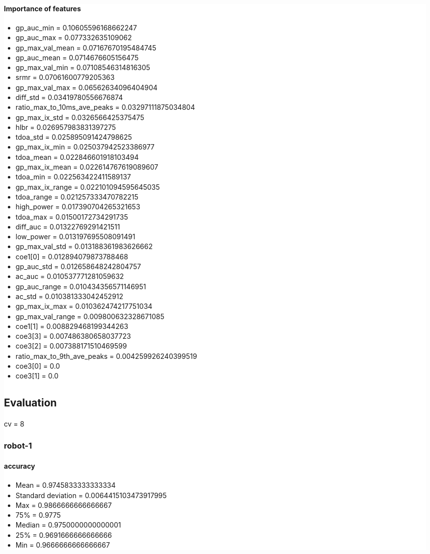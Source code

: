 #### Importance of features
- gp_auc_min = 0.10605596168662247
- gp_auc_max = 0.077332635109062
- gp_max_val_mean = 0.07167670195484745
- gp_auc_mean = 0.0714676605156475
- gp_max_val_min = 0.07108546314816305
- srmr = 0.07061600779205363
- gp_max_val_max = 0.06562634096404904
- diff_std = 0.03419780556676874
- ratio_max_to_10ms_ave_peaks = 0.03297111875034804
- gp_max_ix_std = 0.0326566425375475
- hlbr = 0.026957983831397275
- tdoa_std = 0.025895091424798625
- gp_max_ix_min = 0.025037942523386977
- tdoa_mean = 0.022846601918103494
- gp_max_ix_mean = 0.022614767619089607
- tdoa_min = 0.022563422411589137
- gp_max_ix_range = 0.022101094595645035
- tdoa_range = 0.021257333470782215
- high_power = 0.017390704265321653
- tdoa_max = 0.01500172734291735
- diff_auc = 0.01322769291421511
- low_power = 0.013197695508091491
- gp_max_val_std = 0.013188361983626662
- coe1[0] = 0.012894079873788468
- gp_auc_std = 0.012658648242804757
- ac_auc = 0.010537771281059632
- gp_auc_range = 0.010434356571146951
- ac_std = 0.010381333042452912
- gp_max_ix_max = 0.010362474217751034
- gp_max_val_range = 0.009800632328671085
- coe1[1] = 0.008829468199344263
- coe3[3] = 0.007486380658037723
- coe3[2] = 0.007388171510469599
- ratio_max_to_9th_ave_peaks = 0.004259926240399519
- coe3[0] = 0.0
- coe3[1] = 0.0

## Evaluation
cv = 8
### robot-1
#### accuracy
- Mean = 0.9745833333333334
- Standard deviation = 0.0064415103473917995
- Max = 0.9866666666666667
- 75% = 0.9775
- Median = 0.9750000000000001
- 25% = 0.9691666666666666
- Min = 0.9666666666666667
